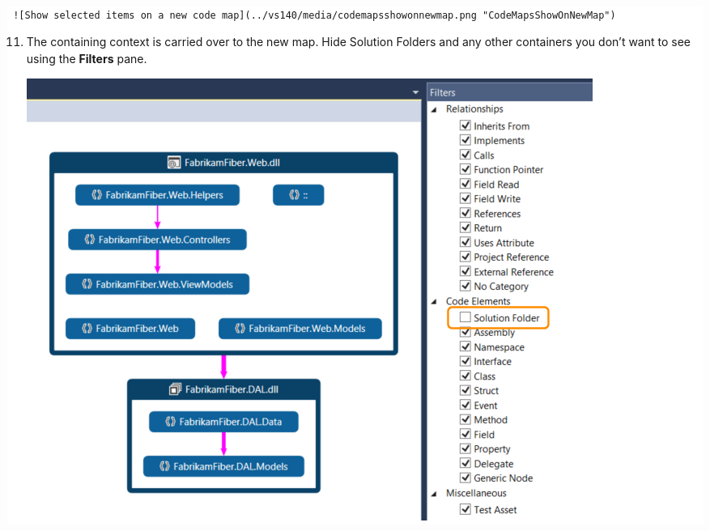      ![Show selected items on a new code map](../vs140/media/codemapsshowonnewmap.png "CodeMapsShowOnNewMap")  
  
11. The containing context is carried over to the new map. Hide Solution Folders and any other containers you don’t want to see using the **Filters** pane.  
  
     ![Filter the containers to simplify the view](../vs140/media/codemapsexpandnewgroups.png "CodeMapsExpandNewGroups")  
  